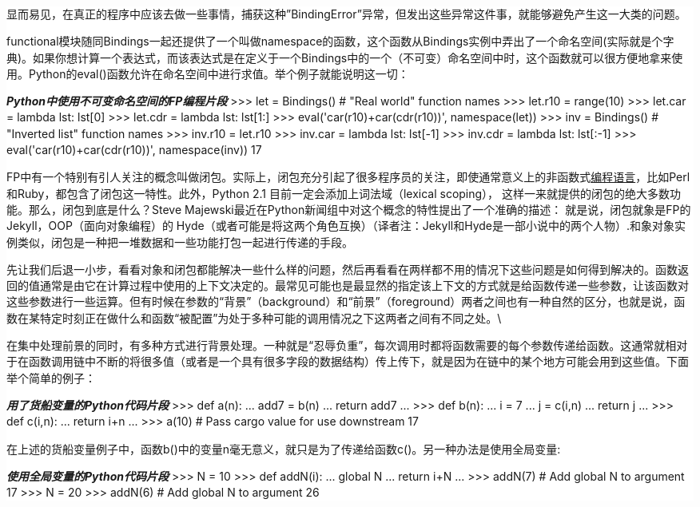 显而易见，在真正的程序中应该去做一些事情，捕获这种”BindingError”异常，但发出这些异常这件事，就能够避免产生这一大类的问题。

functional模块随同Bindings一起还提供了一个叫做namespace的函数，这个函数从Bindings实例中弄出了一个命名空间(实际就是个字典)。如果你想计算一个表达式，而该表达式是在定义于一个Bindings中的一个（不可变）命名空间中时，这个函数就可以很方便地拿来使用。Python的eval()函数允许在命名空间中进行求值。举个例子就能说明这一切：

***Python中使用不可变命名空间的FP编程片段***
    >>> let = Bindings()      # "Real world" function names
    >>> let.r10 = range(10)
    >>> let.car = lambda lst: lst[0]
    >>> let.cdr = lambda lst: lst[1:]
    >>> eval('car(r10)+car(cdr(r10))', namespace(let))
    >>> inv = Bindings()      # "Inverted list" function names
    >>> inv.r10 = let.r10
    >>> inv.car = lambda lst: lst[-1]
    >>> inv.cdr = lambda lst: lst[:-1]
    >>> eval('car(r10)+car(cdr(r10))', namespace(inv))
    17

FP中有一个特别有引人关注的概念叫做闭包。实际上，闭包充分引起了很多程序员的关注，即使通常意义上的非函数式[编程语言](http://blog.jobbole.com/tag/%E7%BC%96%E7%A8%8B%E8%AF%AD%E8%A8%80/ "如何选择语言和编程语言排名相关文章")，比如Perl和Ruby，都包含了闭包这一特性。此外，Python 2.1 目前一定会添加上词法域（lexical scoping），
这样一来就提供的闭包的绝大多数功能。那么，闭包到底是什么？Steve Majewski最近在Python新闻组中对这个概念的特性提出了一个准确的描述：
就是说，闭包就象是FP的Jekyll，OOP（面向对象编程）的 Hyde（或者可能是将这两个角色互换）（译者注：Jekyll和Hyde是一部小说中的两个人物）.和象对象实例类似，闭包是一种把一堆数据和一些功能打包一起进行传递的手段。

先让我们后退一小步，看看对象和闭包都能解决一些什么样的问题，然后再看看在两样都不用的情况下这些问题是如何得到解决的。函数返回的值通常是由它在计算过程中使用的上下文决定的。最常见可能也是最显然的指定该上下文的方式就是给函数传递一些参数，让该函数对这些参数进行一些运算。但有时候在参数的“背景”（background）和“前景”（foreground）两者之间也有一种自然的区分，也就是说，函数在某特定时刻正在做什么和函数“被配置”为处于多种可能的调用情况之下这两者之间有不同之处。\

在集中处理前景的同时，有多种方式进行背景处理。一种就是“忍辱负重”，每次调用时都将函数需要的每个参数传递给函数。这通常就相对于在函数调用链中不断的将很多值（或者是一个具有很多字段的数据结构）传上传下，就是因为在链中的某个地方可能会用到这些值。下面举个简单的例子：

***用了货船变量的Python代码片段***
    >>> def a(n):
    ...     add7 = b(n)
    ...     return add7
    ...
    >>> def b(n):
    ...     i = 7
    ...     j = c(i,n)
    ...     return j
    ...
    >>> def c(i,n):
    ...     return i+n
    ...
    >>> a(10)     # Pass cargo value for use downstream
    17

在上述的货船变量例子中，函数b()中的变量n毫无意义，就只是为了传递给函数c()。另一种办法是使用全局变量:

***使用全局变量的Python代码片段***
    >>> N = 10
    >>> def  addN(i):
    ...     global N
    ...     return i+N
    ...
    >>> addN(7)   # Add global N to argument
    17
    >>> N = 20
    >>> addN(6)   # Add global N to argument
    26
